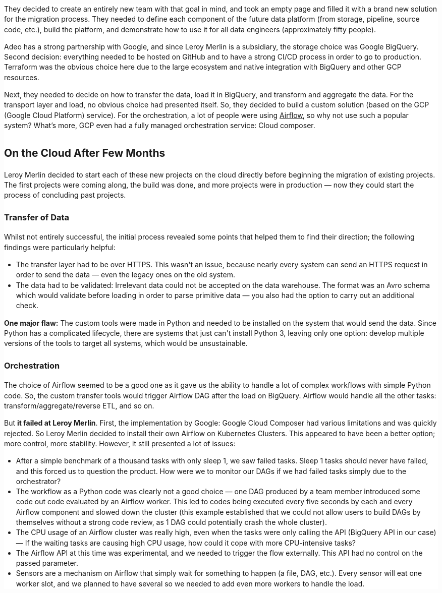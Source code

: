 They decided to create an entirely new team with that goal in mind, and took an empty page and filled it with a brand new solution for the migration process. They needed to define each component of the future data platform (from storage, pipeline, source code, etc.), build the platform, and demonstrate how to use it for all data engineers (approximately fifty people).

Adeo has a strong partnership with Google, and since Leroy Merlin is a subsidiary, the storage choice was Google BigQuery. Second decision: everything needed to be hosted on GitHub and to have a strong CI/CD process in order to go to production. Terraform was the obvious choice here due to the large ecosystem and native integration with BigQuery and other GCP resources.

Next, they needed to decide on how to transfer the data, load it in BigQuery, and transform and aggregate the data. For the transport layer and load, no obvious choice had presented itself. So, they decided to build a custom solution (based on the GCP (Google Cloud Platform) service). For the orchestration, a lot of people were using [Airflow](https://kestra.io/vs/airflow), so why not use such a popular system? What’s more, GCP even had a fully managed orchestration service: Cloud composer.

## On the Cloud After Few Months
Leroy Merlin decided to start each of these new projects on the cloud directly before beginning the migration of existing projects. The first projects were coming along, the build was done, and more projects were in production — now they could start the process of concluding past projects.

### Transfer of Data
Whilst not entirely successful, the initial process revealed some points that helped them to find their direction; the following findings were particularly helpful:
- The transfer layer had to be over HTTPS. This wasn't an issue, because nearly every system can send an HTTPS request in order to send the data — even the legacy ones on the old system.
- The data had to be validated: Irrelevant data could not be accepted on the data warehouse. The format was an Avro schema which would validate before loading in order to parse primitive data — you also had the option to carry out an additional check.

**One major flaw:** The custom tools were made in Python and needed to be installed on the system that would send the data. Since Python has a complicated lifecycle, there are systems that just can't install Python 3, leaving only one option: develop multiple versions of the tools to target all systems,  which would be unsustainable.

### Orchestration
The choice of Airflow seemed to be a good one as it gave us the ability to handle a lot of complex workflows with simple Python code. So, the custom transfer tools would trigger Airflow DAG after the load on BigQuery. Airflow would handle all the other tasks: transform/aggregate/reverse ETL, and so on.

But **it failed at Leroy Merlin**. First, the implementation by Google: Google Cloud Composer had various limitations and was quickly rejected. So Leroy Merlin decided to install their own Airflow on Kubernetes Clusters. This appeared to have been a better option; more control, more stability. However, it still presented a lot of issues:

- After a simple benchmark of a thousand tasks with only sleep 1, we saw failed tasks. Sleep 1 tasks should never have failed, and this forced us to question the product. How were we to monitor our DAGs if we had failed tasks simply due to the orchestrator?
- The workflow as a Python code was clearly not a good choice — one DAG produced by a team member introduced some code out code evaluated by an Airflow worker. This led to codes being executed every five seconds by each and every Airflow component and slowed down the cluster (this example established that we could not allow users to build DAGs by themselves without a strong code review, as 1 DAG could potentially crash the whole cluster).
- The CPU usage of an Airflow cluster was really high, even when the tasks were only calling the API (BigQuery API in our case) — If the waiting tasks are causing high CPU usage, how could it cope with more CPU-intensive tasks?
- The Airflow API at this time was experimental, and we needed to trigger the flow externally. This API had no control on the passed parameter.
- Sensors are a mechanism on Airflow that simply wait for something to happen (a file, DAG, etc.). Every sensor will eat one worker slot, and we planned to have several so we needed to add even more workers to handle the load.